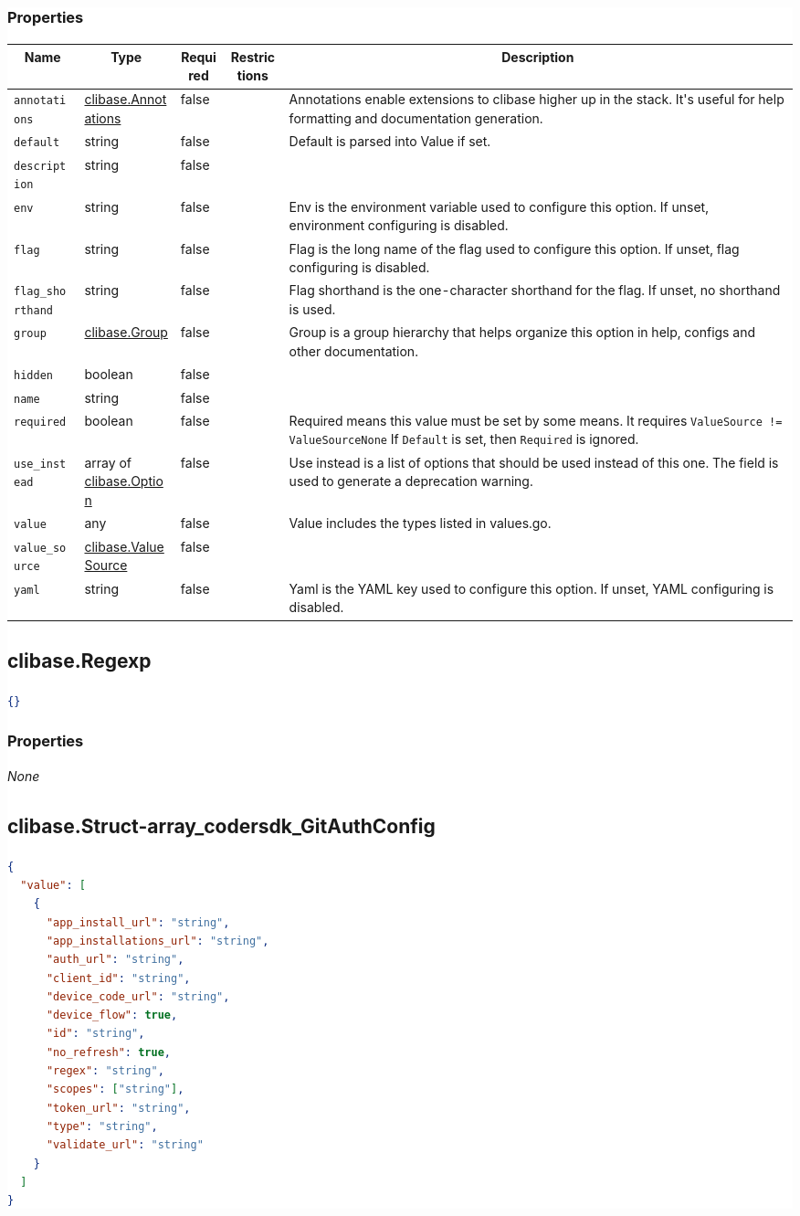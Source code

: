 ### Properties

| Name             | Type                                       | Required | Restrictions | Description                                                                                                                                        |
| ---------------- | ------------------------------------------ | -------- | ------------ | -------------------------------------------------------------------------------------------------------------------------------------------------- |
| `annotations`    | [clibase.Annotations](#clibaseannotations) | false    |              | Annotations enable extensions to clibase higher up in the stack. It's useful for help formatting and documentation generation.                     |
| `default`        | string                                     | false    |              | Default is parsed into Value if set.                                                                                                               |
| `description`    | string                                     | false    |              |                                                                                                                                                    |
| `env`            | string                                     | false    |              | Env is the environment variable used to configure this option. If unset, environment configuring is disabled.                                      |
| `flag`           | string                                     | false    |              | Flag is the long name of the flag used to configure this option. If unset, flag configuring is disabled.                                           |
| `flag_shorthand` | string                                     | false    |              | Flag shorthand is the one-character shorthand for the flag. If unset, no shorthand is used.                                                        |
| `group`          | [clibase.Group](#clibasegroup)             | false    |              | Group is a group hierarchy that helps organize this option in help, configs and other documentation.                                               |
| `hidden`         | boolean                                    | false    |              |                                                                                                                                                    |
| `name`           | string                                     | false    |              |                                                                                                                                                    |
| `required`       | boolean                                    | false    |              | Required means this value must be set by some means. It requires `ValueSource != ValueSourceNone` If `Default` is set, then `Required` is ignored. |
| `use_instead`    | array of [clibase.Option](#clibaseoption)  | false    |              | Use instead is a list of options that should be used instead of this one. The field is used to generate a deprecation warning.                     |
| `value`          | any                                        | false    |              | Value includes the types listed in values.go.                                                                                                      |
| `value_source`   | [clibase.ValueSource](#clibasevaluesource) | false    |              |                                                                                                                                                    |
| `yaml`           | string                                     | false    |              | Yaml is the YAML key used to configure this option. If unset, YAML configuring is disabled.                                                        |

## clibase.Regexp

```json
{}
```

### Properties

_None_

## clibase.Struct-array_codersdk_GitAuthConfig

```json
{
  "value": [
    {
      "app_install_url": "string",
      "app_installations_url": "string",
      "auth_url": "string",
      "client_id": "string",
      "device_code_url": "string",
      "device_flow": true,
      "id": "string",
      "no_refresh": true,
      "regex": "string",
      "scopes": ["string"],
      "token_url": "string",
      "type": "string",
      "validate_url": "string"
    }
  ]
}
```
